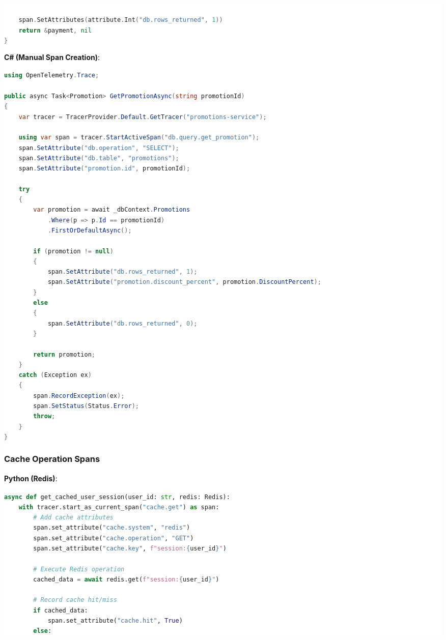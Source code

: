 ```go

    span.SetAttributes(attribute.Int("db.rows_returned", 1))
    return &payment, nil
}
```

**C# (Manual Span Creation)**:
```csharp
using OpenTelemetry.Trace;

public async Task<Promotion> GetPromotionAsync(string promotionId)
{
    var tracer = TracerProvider.Default.GetTracer("promotions-service");

    using var span = tracer.StartActiveSpan("db.query.get_promotion");
    span.SetAttribute("db.operation", "SELECT");
    span.SetAttribute("db.table", "promotions");
    span.SetAttribute("promotion.id", promotionId);

    try
    {
        var promotion = await _dbContext.Promotions
            .Where(p => p.Id == promotionId)
            .FirstOrDefaultAsync();

        if (promotion != null)
        {
            span.SetAttribute("db.rows_returned", 1);
            span.SetAttribute("promotion.discount_percent", promotion.DiscountPercent);
        }
        else
        {
            span.SetAttribute("db.rows_returned", 0);
        }

        return promotion;
    }
    catch (Exception ex)
    {
        span.RecordException(ex);
        span.SetStatus(Status.Error);
        throw;
    }
}
```

### Cache Operation Spans

**Python (Redis)**:
```python
async def get_cached_user_session(user_id: str, redis: Redis):
    with tracer.start_as_current_span("cache.get") as span:
        # Add cache attributes
        span.set_attribute("cache.system", "redis")
        span.set_attribute("cache.operation", "GET")
        span.set_attribute("cache.key", f"session:{user_id}")

        # Execute Redis operation
        cached_data = await redis.get(f"session:{user_id}")

        # Record cache hit/miss
        if cached_data:
            span.set_attribute("cache.hit", True)
        else:
```
